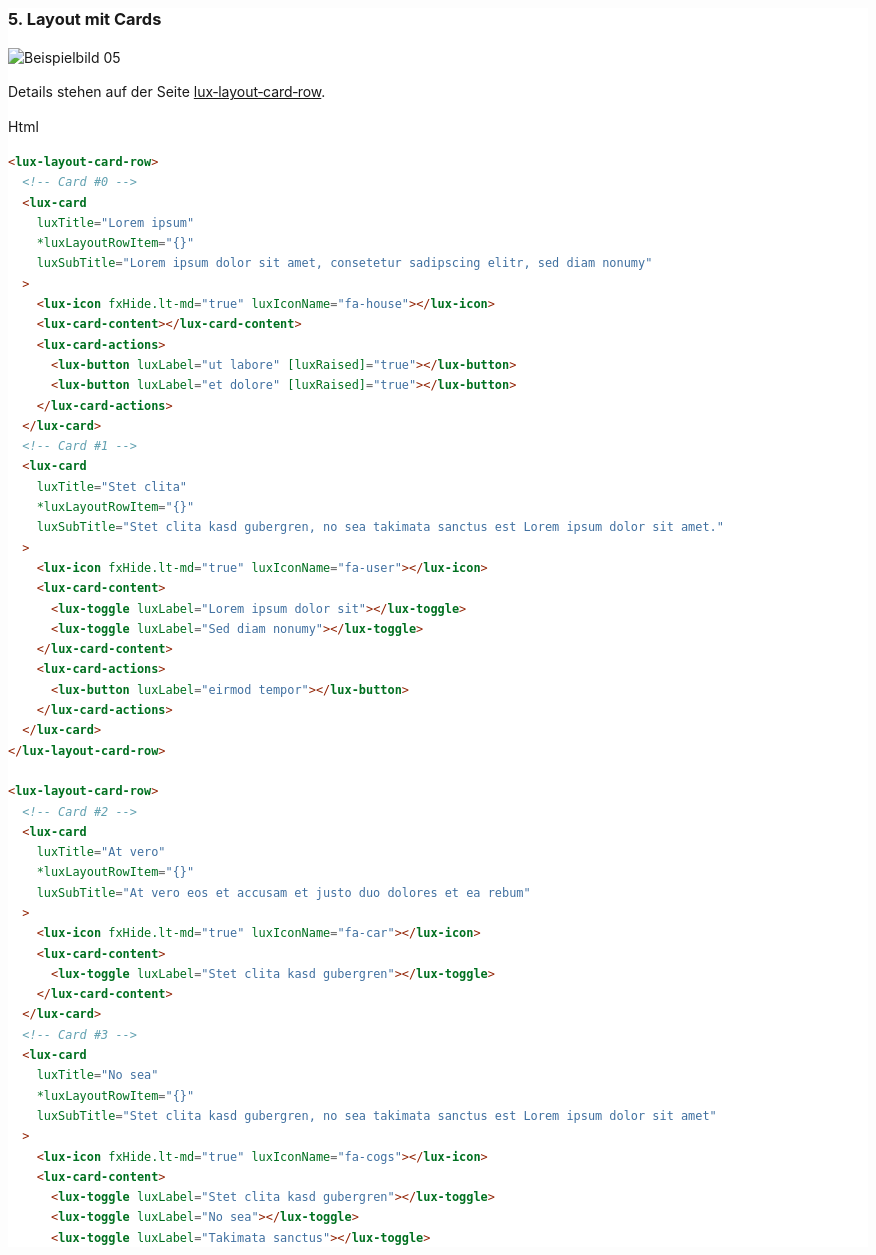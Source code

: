 ### 5. Layout mit Cards

![Beispielbild 05](https://raw.githubusercontent.com/wiki/IHK-GfI/lux-components/Versions/v14/lux‐card-v14-img-05.png)

Details stehen auf der Seite [lux‐layout‐card‐row](lux‐layout‐card‐row-v14).

Html

```html
<lux-layout-card-row>
  <!-- Card #0 -->
  <lux-card
    luxTitle="Lorem ipsum"
    *luxLayoutRowItem="{}"
    luxSubTitle="Lorem ipsum dolor sit amet, consetetur sadipscing elitr, sed diam nonumy"
  >
    <lux-icon fxHide.lt-md="true" luxIconName="fa-house"></lux-icon>
    <lux-card-content></lux-card-content>
    <lux-card-actions>
      <lux-button luxLabel="ut labore" [luxRaised]="true"></lux-button>
      <lux-button luxLabel="et dolore" [luxRaised]="true"></lux-button>
    </lux-card-actions>
  </lux-card>
  <!-- Card #1 -->
  <lux-card
    luxTitle="Stet clita"
    *luxLayoutRowItem="{}"
    luxSubTitle="Stet clita kasd gubergren, no sea takimata sanctus est Lorem ipsum dolor sit amet."
  >
    <lux-icon fxHide.lt-md="true" luxIconName="fa-user"></lux-icon>
    <lux-card-content>
      <lux-toggle luxLabel="Lorem ipsum dolor sit"></lux-toggle>
      <lux-toggle luxLabel="Sed diam nonumy"></lux-toggle>
    </lux-card-content>
    <lux-card-actions>
      <lux-button luxLabel="eirmod tempor"></lux-button>
    </lux-card-actions>
  </lux-card>
</lux-layout-card-row>

<lux-layout-card-row>
  <!-- Card #2 -->
  <lux-card
    luxTitle="At vero"
    *luxLayoutRowItem="{}"
    luxSubTitle="At vero eos et accusam et justo duo dolores et ea rebum"
  >
    <lux-icon fxHide.lt-md="true" luxIconName="fa-car"></lux-icon>
    <lux-card-content>
      <lux-toggle luxLabel="Stet clita kasd gubergren"></lux-toggle>
    </lux-card-content>
  </lux-card>
  <!-- Card #3 -->
  <lux-card
    luxTitle="No sea"
    *luxLayoutRowItem="{}"
    luxSubTitle="Stet clita kasd gubergren, no sea takimata sanctus est Lorem ipsum dolor sit amet"
  >
    <lux-icon fxHide.lt-md="true" luxIconName="fa-cogs"></lux-icon>
    <lux-card-content>
      <lux-toggle luxLabel="Stet clita kasd gubergren"></lux-toggle>
      <lux-toggle luxLabel="No sea"></lux-toggle>
      <lux-toggle luxLabel="Takimata sanctus"></lux-toggle>
```